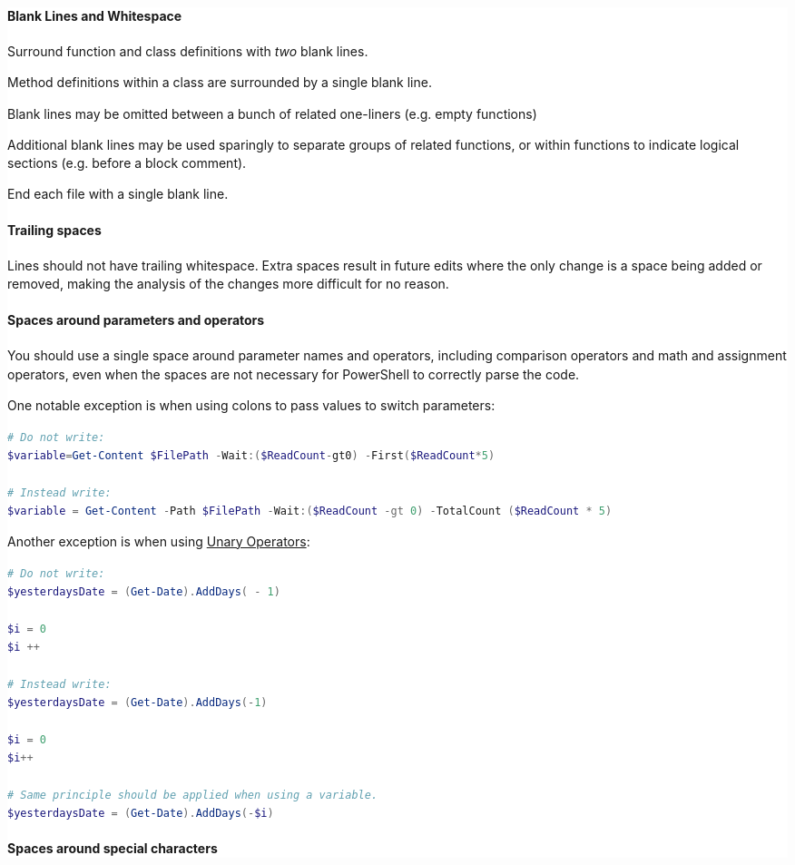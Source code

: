 #### Blank Lines and Whitespace

Surround function and class definitions with _two_ blank lines.

Method definitions within a class are surrounded by a single blank line.

Blank lines may be omitted between a bunch of related one-liners (e.g. empty functions)

Additional blank lines may be used sparingly to separate groups of related functions, or within
functions to indicate logical sections (e.g. before a block comment).

End each file with a single blank line.

#### Trailing spaces

Lines should not have trailing whitespace. Extra spaces result in future edits where the only change
is a space being added or removed, making the analysis of the changes more difficult for no reason.

#### Spaces around parameters and operators

You should use a single space around parameter names and operators, including comparison operators
and math and assignment operators, even when the spaces are not necessary for PowerShell to
correctly parse the code.

One notable exception is when using colons to pass values to switch parameters:

```PowerShell
# Do not write:
$variable=Get-Content $FilePath -Wait:($ReadCount-gt0) -First($ReadCount*5)

# Instead write:
$variable = Get-Content -Path $FilePath -Wait:($ReadCount -gt 0) -TotalCount ($ReadCount * 5)
```

Another exception is when using
[Unary Operators](https://docs.microsoft.com/en-us/powershell/module/microsoft.powershell.core/about/about_operators#unary-operators):

```PowerShell
# Do not write:
$yesterdaysDate = (Get-Date).AddDays( - 1)

$i = 0
$i ++

# Instead write:
$yesterdaysDate = (Get-Date).AddDays(-1)

$i = 0
$i++

# Same principle should be applied when using a variable.
$yesterdaysDate = (Get-Date).AddDays(-$i)
```

#### Spaces around special characters
